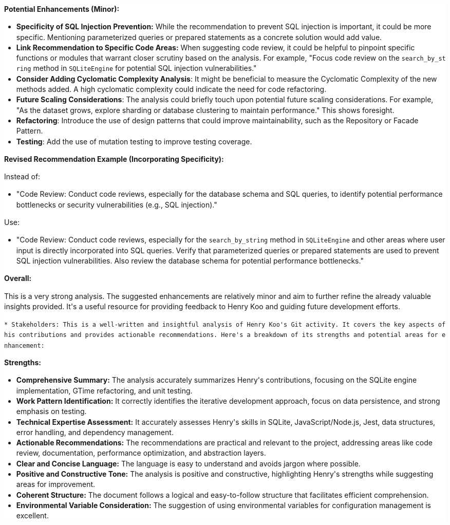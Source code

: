 **Potential Enhancements (Minor):**

*   **Specificity of SQL Injection Prevention:** While the recommendation to prevent SQL injection is important, it could be more specific.  Mentioning parameterized queries or prepared statements as a concrete solution would add value.
*   **Link Recommendation to Specific Code Areas:**  When suggesting code review, it could be helpful to pinpoint specific functions or modules that warrant closer scrutiny based on the analysis.  For example, "Focus code review on the `search_by_string` method in `SQLiteEngine` for potential SQL injection vulnerabilities."
*   **Consider Adding Cyclomatic Complexity Analysis**: It might be beneficial to measure the Cyclomatic Complexity of the new methods added. A high cyclomatic complexity could indicate the need for code refactoring.
*   **Future Scaling Considerations**: The analysis could briefly touch upon potential future scaling considerations.  For example, "As the dataset grows, explore sharding or database clustering to maintain performance." This shows foresight.
*   **Refactoring**: Introduce the use of design patterns that could improve maintainability, such as the Repository or Facade Pattern.
*   **Testing**: Add the use of mutation testing to improve testing coverage.

**Revised Recommendation Example (Incorporating Specificity):**

Instead of:

*   "Code Review: Conduct code reviews, especially for the database schema and SQL queries, to identify potential performance bottlenecks or security vulnerabilities (e.g., SQL injection)."

Use:

*   "Code Review: Conduct code reviews, especially for the `search_by_string` method in `SQLiteEngine` and other areas where user input is directly incorporated into SQL queries. Verify that parameterized queries or prepared statements are used to prevent SQL injection vulnerabilities.  Also review the database schema for potential performance bottlenecks."

**Overall:**

This is a very strong analysis. The suggested enhancements are relatively minor and aim to further refine the already valuable insights provided.  It's a useful resource for providing feedback to Henry Koo and guiding future development efforts.

    * Stakeholders: This is a well-written and insightful analysis of Henry Koo's Git activity. It covers the key aspects of his contributions and provides actionable recommendations. Here's a breakdown of its strengths and potential areas for enhancement:

**Strengths:**

*   **Comprehensive Summary:**  The analysis accurately summarizes Henry's contributions, focusing on the SQLite engine implementation, GTime refactoring, and unit testing.
*   **Work Pattern Identification:**  It correctly identifies the iterative development approach, focus on data persistence, and strong emphasis on testing.
*   **Technical Expertise Assessment:**  It accurately assesses Henry's skills in SQLite, JavaScript/Node.js, Jest, data structures, error handling, and dependency management.
*   **Actionable Recommendations:** The recommendations are practical and relevant to the project, addressing areas like code review, documentation, performance optimization, and abstraction layers.
*   **Clear and Concise Language:**  The language is easy to understand and avoids jargon where possible.
*   **Positive and Constructive Tone:**  The analysis is positive and constructive, highlighting Henry's strengths while suggesting areas for improvement.
*   **Coherent Structure:** The document follows a logical and easy-to-follow structure that facilitates efficient comprehension.
*   **Environmental Variable Consideration:** The suggestion of using environmental variables for configuration management is excellent.
